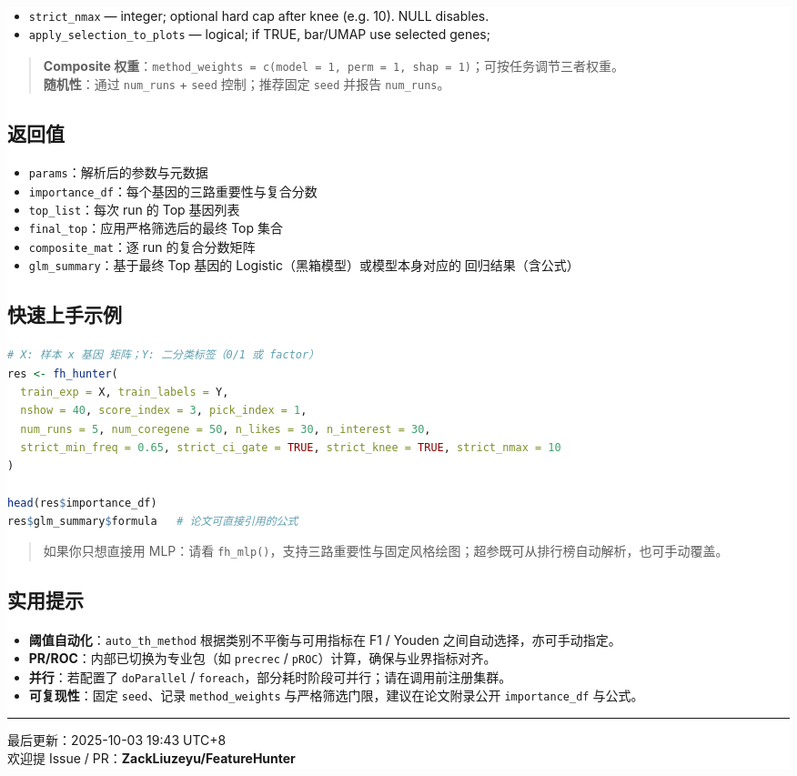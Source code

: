 - `strict_nmax` — integer; optional hard cap after knee (e.g. 10). NULL disables.
- `apply_selection_to_plots` — logical; if TRUE, bar/UMAP use selected genes;

> **Composite 权重**：`method_weights = c(model = 1, perm = 1, shap = 1)`；可按任务调节三者权重。  
> **随机性**：通过 `num_runs` + `seed` 控制；推荐固定 `seed` 并报告 `num_runs`。  

## 返回值
- `params`：解析后的参数与元数据  
- `importance_df`：每个基因的三路重要性与复合分数  
- `top_list`：每次 run 的 Top 基因列表  
- `final_top`：应用严格筛选后的最终 Top 集合  
- `composite_mat`：逐 run 的复合分数矩阵  
- `glm_summary`：基于最终 Top 基因的 Logistic（黑箱模型）或模型本身对应的 回归结果（含公式）  

## 快速上手示例

```r
# X: 样本 x 基因 矩阵；Y: 二分类标签（0/1 或 factor）
res <- fh_hunter(
  train_exp = X, train_labels = Y,
  nshow = 40, score_index = 3, pick_index = 1,
  num_runs = 5, num_coregene = 50, n_likes = 30, n_interest = 30,
  strict_min_freq = 0.65, strict_ci_gate = TRUE, strict_knee = TRUE, strict_nmax = 10
)

head(res$importance_df)
res$glm_summary$formula   # 论文可直接引用的公式
```

> 如果你只想直接用 MLP：请看 `fh_mlp()`，支持三路重要性与固定风格绘图；超参既可从排行榜自动解析，也可手动覆盖。

## 实用提示
- **阈值自动化**：`auto_th_method` 根据类别不平衡与可用指标在 F1 / Youden 之间自动选择，亦可手动指定。  
- **PR/ROC**：内部已切换为专业包（如 `precrec` / `pROC`）计算，确保与业界指标对齐。  
- **并行**：若配置了 `doParallel` / `foreach`，部分耗时阶段可并行；请在调用前注册集群。  
- **可复现性**：固定 `seed`、记录 `method_weights` 与严格筛选门限，建议在论文附录公开 `importance_df` 与公式。  

---

最后更新：2025-10-03 19:43 UTC+8  
欢迎提 Issue / PR：**ZackLiuzeyu/FeatureHunter**
